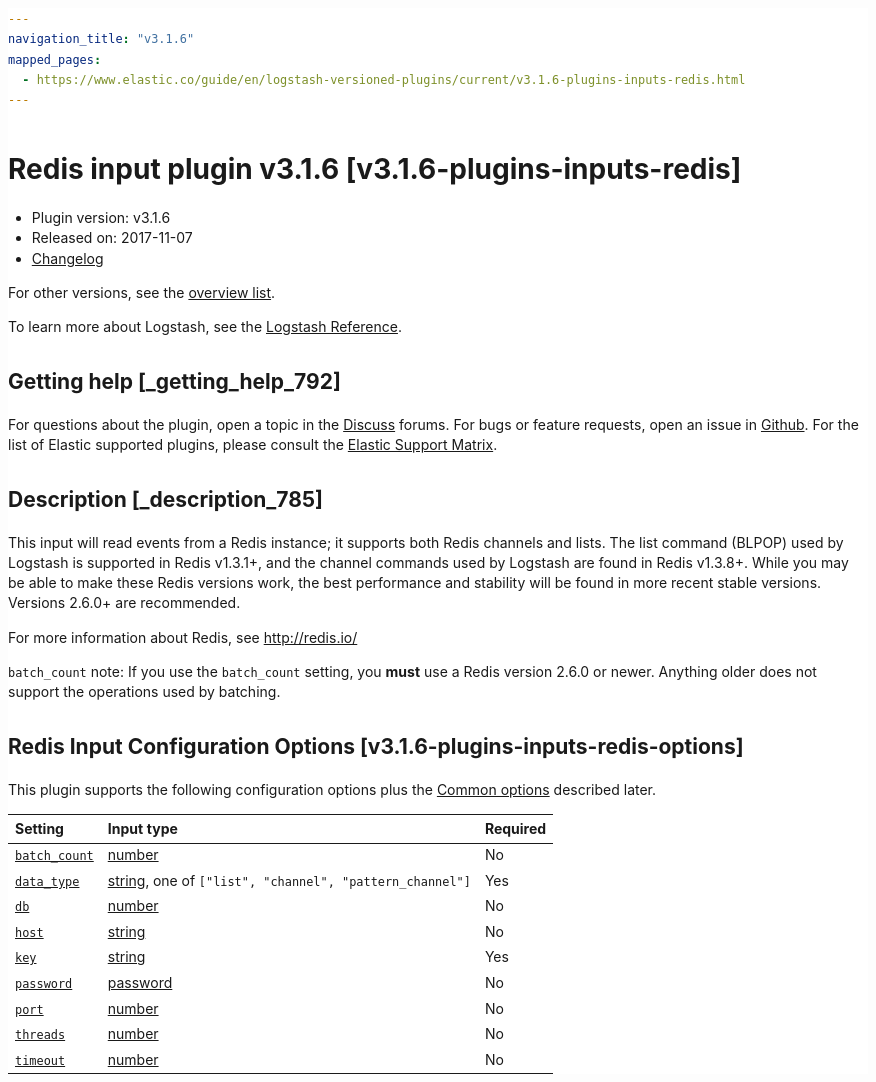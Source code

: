 ```yaml
---
navigation_title: "v3.1.6"
mapped_pages:
  - https://www.elastic.co/guide/en/logstash-versioned-plugins/current/v3.1.6-plugins-inputs-redis.html
---
```


# Redis input plugin v3.1.6 [v3.1.6-plugins-inputs-redis]

* Plugin version: v3.1.6
* Released on: 2017-11-07
* [Changelog](https://github.com/logstash-plugins/logstash-input-redis/blob/v3.1.6/CHANGELOG.md)

For other versions, see the [overview list](input-redis-index.md).

To learn more about Logstash, see the [Logstash Reference](https://www.elastic.co/guide/en/logstash/current/index.html).

## Getting help [_getting_help_792]

For questions about the plugin, open a topic in the [Discuss](http://discuss.elastic.co) forums. For bugs or feature requests, open an issue in [Github](https://github.com/logstash-plugins/logstash-input-redis). For the list of Elastic supported plugins, please consult the [Elastic Support Matrix](https://www.elastic.co/support/matrix#matrix_logstash_plugins).

## Description [_description_785]

This input will read events from a Redis instance; it supports both Redis channels and lists. The list command (BLPOP) used by Logstash is supported in Redis v1.3.1+, and the channel commands used by Logstash are found in Redis v1.3.8+. While you may be able to make these Redis versions work, the best performance and stability will be found in more recent stable versions. Versions 2.6.0+ are recommended.

For more information about Redis, see <http://redis.io/>

`batch_count` note: If you use the `batch_count` setting, you **must** use a Redis version 2.6.0 or newer. Anything older does not support the operations used by batching.

## Redis Input Configuration Options [v3.1.6-plugins-inputs-redis-options]

This plugin supports the following configuration options plus the [Common options](v3-1-6-plugins-inputs-redis.md#v3.1.6-plugins-inputs-redis-common-options) described later.

| Setting | Input type | Required |
| :- | :- | :- |
| [`batch_count`](v3-1-6-plugins-inputs-redis.md#v3.1.6-plugins-inputs-redis-batch_count) | [number](/lsr/value-types.md#number) | No |
| [`data_type`](v3-1-6-plugins-inputs-redis.md#v3.1.6-plugins-inputs-redis-data_type) | [string](/lsr/value-types.md#string), one of `["list", "channel", "pattern_channel"]` | Yes |
| [`db`](v3-1-6-plugins-inputs-redis.md#v3.1.6-plugins-inputs-redis-db) | [number](/lsr/value-types.md#number) | No |
| [`host`](v3-1-6-plugins-inputs-redis.md#v3.1.6-plugins-inputs-redis-host) | [string](/lsr/value-types.md#string) | No |
| [`key`](v3-1-6-plugins-inputs-redis.md#v3.1.6-plugins-inputs-redis-key) | [string](/lsr/value-types.md#string) | Yes |
| [`password`](v3-1-6-plugins-inputs-redis.md#v3.1.6-plugins-inputs-redis-password) | [password](/lsr/value-types.md#password) | No |
| [`port`](v3-1-6-plugins-inputs-redis.md#v3.1.6-plugins-inputs-redis-port) | [number](/lsr/value-types.md#number) | No |
| [`threads`](v3-1-6-plugins-inputs-redis.md#v3.1.6-plugins-inputs-redis-threads) | [number](/lsr/value-types.md#number) | No |
| [`timeout`](v3-1-6-plugins-inputs-redis.md#v3.1.6-plugins-inputs-redis-timeout) | [number](/lsr/value-types.md#number) | No |